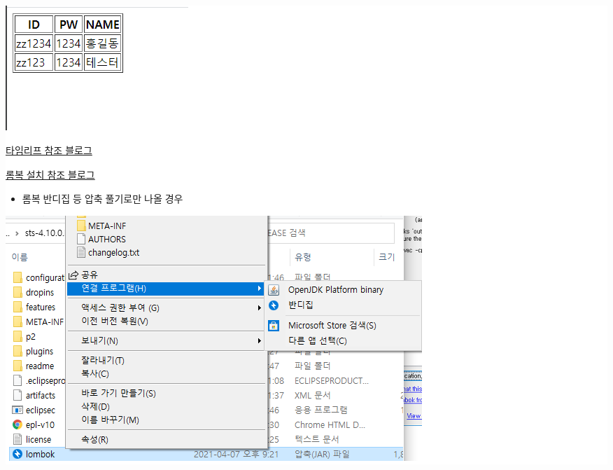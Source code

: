 ![결과 화면](https://github.com/ktae23/TIL/blob/master/JAVA/JAVA_Study/Study/imgs/2021.04.07/memberList.png)



[타임리프 참조 블로그](https://sidepower.tistory.com/145)

[롬복 설치 참조 블로그](https://duzi077.tistory.com/142)

* 롬복 반디집 등 압축 풀기로만 나올 경우

![롬복_jar 풀기](https://github.com/ktae23/TIL/blob/master/JAVA/JAVA_Study/Study/imgs/2021.04.07/Lombok_jar.png)